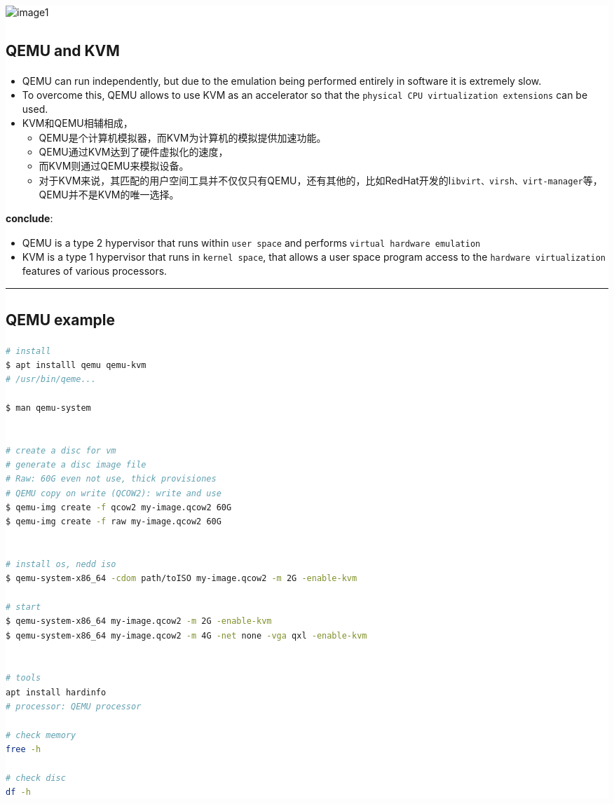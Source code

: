 ![image1](https://i.imgur.com/DQxrAq8.png)

## QEMU and KVM



- QEMU can run independently, but due to the emulation being performed entirely in software it is extremely slow.
- To overcome this, QEMU allows to use KVM as an accelerator so that the `physical CPU virtualization extensions` can be used.
- KVM和QEMU相辅相成，
  - QEMU是个计算机模拟器，而KVM为计算机的模拟提供加速功能。
  - QEMU通过KVM达到了硬件虚拟化的速度，
  - 而KVM则通过QEMU来模拟设备。
  - 对于KVM来说，其匹配的用户空间工具并不仅仅只有QEMU，还有其他的，比如RedHat开发的l`ibvirt、virsh、virt-manager`等，QEMU并不是KVM的唯一选择。

**conclude**:
- QEMU is a type 2 hypervisor that runs within `user space` and performs `virtual hardware emulation`
- KVM is a type 1 hypervisor that runs in `kernel space`, that allows a user space program access to the `hardware virtualization` features of various processors.


---


## QEMU example

```bash
# install
$ apt installl qemu qemu-kvm
# /usr/bin/qeme...

$ man qemu-system


# create a disc for vm
# generate a disc image file
# Raw: 60G even not use, thick provisiones
# QEMU copy on write (QCOW2): write and use
$ qemu-img create -f qcow2 my-image.qcow2 60G
$ qemu-img create -f raw my-image.qcow2 60G


# install os, nedd iso
$ qemu-system-x86_64 -cdom path/toISO my-image.qcow2 -m 2G -enable-kvm

# start
$ qemu-system-x86_64 my-image.qcow2 -m 2G -enable-kvm
$ qemu-system-x86_64 my-image.qcow2 -m 4G -net none -vga qxl -enable-kvm


# tools
apt install hardinfo
# processor: QEMU processor

# check memory
free -h

# check disc
df -h
```
